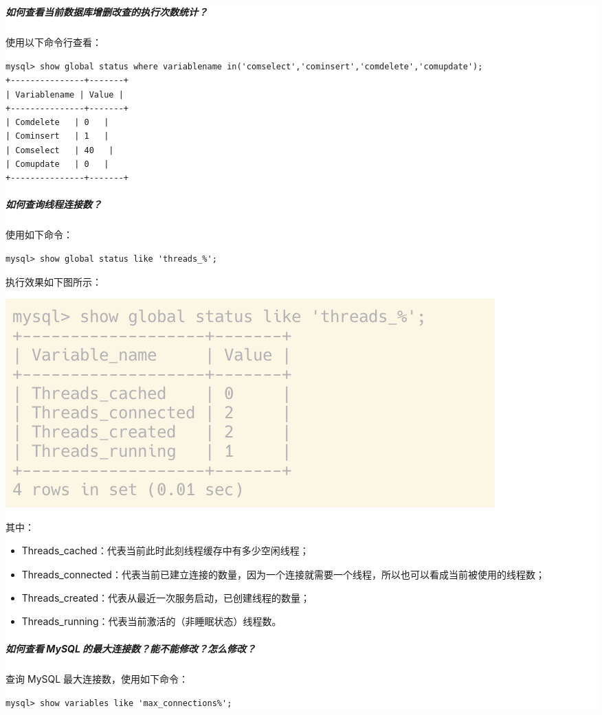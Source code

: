 ##### 如何查看当前数据库增删改查的执行次数统计？

使用以下命令行查看：

```mysql
mysql> show global status where variablename in('comselect','cominsert','comdelete','comupdate'); 
+---------------+-------+ 
| Variablename | Value | 
+---------------+-------+ 
| Comdelete   | 0   | 
| Cominsert   | 1   | 
| Comselect   | 40   | 
| Comupdate   | 0   | 
+---------------+-------+
```

##### 如何查询线程连接数？

使用如下命令：

`mysql> show global status like 'threads_%';`

执行效果如下图所示：

 ![](/images/db/mysql/thread.png)

其中：

- Threads_cached：代表当前此时此刻线程缓存中有多少空闲线程；

- Threads_connected：代表当前已建立连接的数量，因为一个连接就需要一个线程，所以也可以看成当前被使用的线程数；

- Threads_created：代表从最近一次服务启动，已创建线程的数量；

- Threads_running：代表当前激活的（非睡眠状态）线程数。

##### 如何查看 MySQL 的最大连接数？能不能修改？怎么修改？

查询 MySQL 最大连接数，使用如下命令：

`mysql> show variables like 'max_connections%';`
